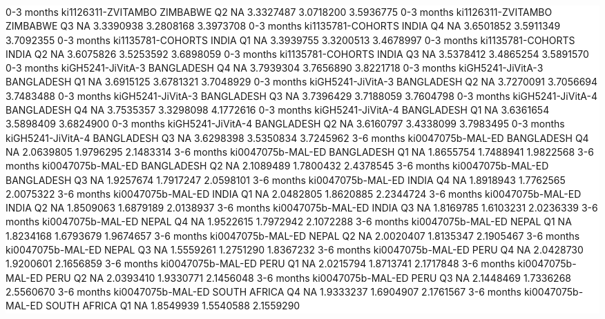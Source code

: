 0-3 months     ki1126311-ZVITAMBO          ZIMBABWE                       Q2                   NA                3.3327487   3.0718200   3.5936775
0-3 months     ki1126311-ZVITAMBO          ZIMBABWE                       Q3                   NA                3.3390938   3.2808168   3.3973708
0-3 months     ki1135781-COHORTS           INDIA                          Q4                   NA                3.6501852   3.5911349   3.7092355
0-3 months     ki1135781-COHORTS           INDIA                          Q1                   NA                3.3939755   3.3200513   3.4678997
0-3 months     ki1135781-COHORTS           INDIA                          Q2                   NA                3.6075826   3.5253592   3.6898059
0-3 months     ki1135781-COHORTS           INDIA                          Q3                   NA                3.5378412   3.4865254   3.5891570
0-3 months     kiGH5241-JiVitA-3           BANGLADESH                     Q4                   NA                3.7939304   3.7656890   3.8221718
0-3 months     kiGH5241-JiVitA-3           BANGLADESH                     Q1                   NA                3.6915125   3.6781321   3.7048929
0-3 months     kiGH5241-JiVitA-3           BANGLADESH                     Q2                   NA                3.7270091   3.7056694   3.7483488
0-3 months     kiGH5241-JiVitA-3           BANGLADESH                     Q3                   NA                3.7396429   3.7188059   3.7604798
0-3 months     kiGH5241-JiVitA-4           BANGLADESH                     Q4                   NA                3.7535357   3.3298098   4.1772616
0-3 months     kiGH5241-JiVitA-4           BANGLADESH                     Q1                   NA                3.6361654   3.5898409   3.6824900
0-3 months     kiGH5241-JiVitA-4           BANGLADESH                     Q2                   NA                3.6160797   3.4338099   3.7983495
0-3 months     kiGH5241-JiVitA-4           BANGLADESH                     Q3                   NA                3.6298398   3.5350834   3.7245962
3-6 months     ki0047075b-MAL-ED           BANGLADESH                     Q4                   NA                2.0639805   1.9796295   2.1483314
3-6 months     ki0047075b-MAL-ED           BANGLADESH                     Q1                   NA                1.8655754   1.7488941   1.9822568
3-6 months     ki0047075b-MAL-ED           BANGLADESH                     Q2                   NA                2.1089489   1.7800432   2.4378545
3-6 months     ki0047075b-MAL-ED           BANGLADESH                     Q3                   NA                1.9257674   1.7917247   2.0598101
3-6 months     ki0047075b-MAL-ED           INDIA                          Q4                   NA                1.8918943   1.7762565   2.0075322
3-6 months     ki0047075b-MAL-ED           INDIA                          Q1                   NA                2.0482805   1.8620885   2.2344724
3-6 months     ki0047075b-MAL-ED           INDIA                          Q2                   NA                1.8509063   1.6879189   2.0138937
3-6 months     ki0047075b-MAL-ED           INDIA                          Q3                   NA                1.8169785   1.6103231   2.0236339
3-6 months     ki0047075b-MAL-ED           NEPAL                          Q4                   NA                1.9522615   1.7972942   2.1072288
3-6 months     ki0047075b-MAL-ED           NEPAL                          Q1                   NA                1.8234168   1.6793679   1.9674657
3-6 months     ki0047075b-MAL-ED           NEPAL                          Q2                   NA                2.0020407   1.8135347   2.1905467
3-6 months     ki0047075b-MAL-ED           NEPAL                          Q3                   NA                1.5559261   1.2751290   1.8367232
3-6 months     ki0047075b-MAL-ED           PERU                           Q4                   NA                2.0428730   1.9200601   2.1656859
3-6 months     ki0047075b-MAL-ED           PERU                           Q1                   NA                2.0215794   1.8713741   2.1717848
3-6 months     ki0047075b-MAL-ED           PERU                           Q2                   NA                2.0393410   1.9330771   2.1456048
3-6 months     ki0047075b-MAL-ED           PERU                           Q3                   NA                2.1448469   1.7336268   2.5560670
3-6 months     ki0047075b-MAL-ED           SOUTH AFRICA                   Q4                   NA                1.9333237   1.6904907   2.1761567
3-6 months     ki0047075b-MAL-ED           SOUTH AFRICA                   Q1                   NA                1.8549939   1.5540588   2.1559290